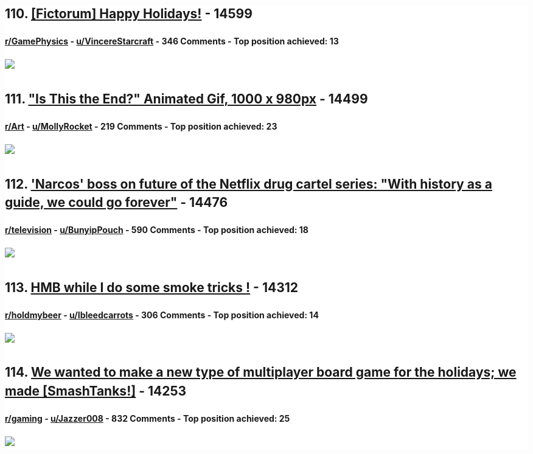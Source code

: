 ## 110. [[Fictorum] Happy Holidays!](http://reddit.com/r/GamePhysics/comments/7lozhj/fictorum_happy_holidays/) - 14599
#### [r/GamePhysics](http://reddit.com/r/GamePhysics) - [u/VincereStarcraft](http://reddit.com/u/VincereStarcraft) - 346 Comments - Top position achieved: 13

<a href="https://i.imgur.com/v7q0CM8.gifv"><img src="https://b.thumbs.redditmedia.com/AKAiDTerCjvGjYLucLA8dQMNo0VEwubknelualszpsw.jpg"></img></a>

## 111. ["Is This the End?" Animated Gif, 1000 x 980px](http://reddit.com/r/Art/comments/7lpfvh/is_this_the_end_animated_gif_1000_x_980px/) - 14499
#### [r/Art](http://reddit.com/r/Art) - [u/MollyRocket](http://reddit.com/u/MollyRocket) - 219 Comments - Top position achieved: 23

<a href="https://i.imgur.com/LinVDzp.gif"><img src="https://b.thumbs.redditmedia.com/Z0nKBVASP4bPoBH9kZW5jm3h2ti0yufdqsvzE6KkiLQ.jpg"></img></a>

## 112. ['Narcos' boss on future of the Netflix drug cartel series: "With history as a guide, we could go forever"](http://reddit.com/r/television/comments/7lp8pf/narcos_boss_on_future_of_the_netflix_drug_cartel/) - 14476
#### [r/television](http://reddit.com/r/television) - [u/BunyipPouch](http://reddit.com/u/BunyipPouch) - 590 Comments - Top position achieved: 18

<a href="https://www.hollywoodreporter.com/live-feed/narcos-season-4-boss-pedro-pascal-new-cast-mexico-1068975"><img src="https://b.thumbs.redditmedia.com/k3jLqp5ow6uR0JKigmAr4f4dZXBoBqcX1Ste5AHMdaA.jpg"></img></a>

## 113. [HMB while I do some smoke tricks !](http://reddit.com/r/holdmybeer/comments/7lov05/hmb_while_i_do_some_smoke_tricks/) - 14312
#### [r/holdmybeer](http://reddit.com/r/holdmybeer) - [u/Ibleedcarrots](http://reddit.com/u/Ibleedcarrots) - 306 Comments - Top position achieved: 14

<a href="https://gfycat.com/SoulfulOblongApatosaur"><img src="https://b.thumbs.redditmedia.com/VBrJRNVDtKcTs5UCK2zVEkaRqIvLzaPIv7hoZ-YvjDg.jpg"></img></a>

## 114. [We wanted to make a new type of multiplayer board game for the holidays; we made [SmashTanks!]](http://reddit.com/r/gaming/comments/7lonso/we_wanted_to_make_a_new_type_of_multiplayer_board/) - 14253
#### [r/gaming](http://reddit.com/r/gaming) - [u/Jazzer008](http://reddit.com/u/Jazzer008) - 832 Comments - Top position achieved: 25

<a href="https://i.imgur.com/Rwr18gE.gifv"><img src="https://b.thumbs.redditmedia.com/_uIR0W8Ec8vK0CBI7dtG3ajPFfVfWHFJ4ePiJd_3Hkk.jpg"></img></a>
